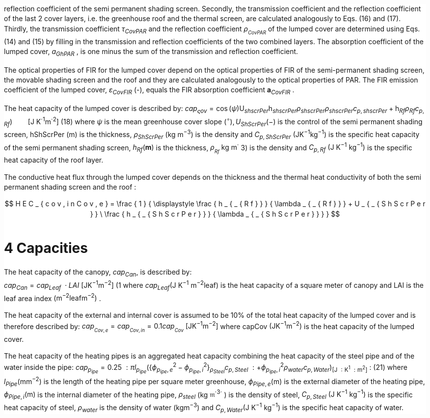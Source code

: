 reflection coefficient of the semi permanent shading screen. Secondly, the transmission coefficient and the reflection coefficient of the last 2 cover layers, i.e. the greenhouse roof and the thermal screen, are calculated analogously to Eqs. (16) and (17). Thirdly, the transmission coefficient $\tau _ { { C o v P A R } }$ and the reflection coefficient $\rho _ { _ { C o v P A R } }$ of the lumped cover are determined using Eqs. (14) and (15) by filling in the transmission and reflection coefficients of the two combined layers. The absorption coefficient of the lumped cover, $a _ { G h P A R }$ , is one minus the sum of the transmission and reflection coefficient.

The optical properties of FIR for the lumped cover depend on the optical properties of FIR of the semi-permanent shading screen, the movable shading screen and the roof and they are calculated analogously to the optical properties of PAR. The FIR emission coefficient of the lumped cover, $\varepsilon _ { C o v F I R }$ (-), equals the FIR absorption coefficient $\boldsymbol { a } _ { \mathit { C o v F I R } }$ .

The heat capacity of the lumped cover is described by: $c a p _ { \varsigma o v } = \cos ( \psi ) \mathsf { U } _ { \mathit { s h s c r P e r } } \mathsf { h } _ { \mathit { s h s c r P e r } } \rho _ { \mathit { s h s c r P e r } } \rho _ { \mathit { s h s c r P e r } } c _ { p , \mathit { s h s c r P e r } } + \mathsf { h } _ { \mathit { R f } } \rho _ { \mathit { R f } } c _ { p , \mathit { R f } } \mathsf { ) } \qquad [ \mathrm { J ~ K } ^ { \cdot 1 } \mathrm { m } ^ { \cdot 2 } ]$ (18) where $\psi$ is the mean greenhouse cover slope $( ^ { \circ } ) , U _ { S h S c r P e r } ( - )$ is the control of the semi permanent shading screen, hShScrPer (m) is the thickness, $\rho _ { { S h S c r P e r } } ~ ( \mathrm { k g } ~ \mathrm { m } ^ { - 3 } )$ is the density and $C _ { p , S h S c r P e r }$ $( \mathrm { J } \mathrm { K } ^ { - 1 } \mathrm { k g } ^ { - 1 } )$ is the specific heat capacity of the semi permanent shading screen, $h _ { R f } ( \mathbf { m } )$ is the thickness, $\rho _ { _ { R f } }$ $\mathrm { { k g } \ m ^ { \cdot } }$ 3) is the density and $C _ { p , R f }$ $( \mathrm { J } \ \mathrm { K } ^ { - 1 } \ \mathrm { k g } ^ { - 1 } )$ is the specific heat capacity of the roof layer.

The conductive heat flux through the lumped cover depends on the thickness and the thermal heat conductivity of both the semi permanent shading screen and the roof :

$$
H E C _ { c o v , i n C o v , e } = \frac { 1 } { \displaystyle \frac { h _ { _ { R f } } } { \lambda _ { _ { R f } } } + U _ { _ { S h S c r P e r } } \ \frac { h _ { _ { S h S c r P e r } } } { \lambda _ { _ { S h S c r P e r } } } }
$$

# 4 Capacities

The heat capacity of the canopy, $c a p _ { C a n } ,$ is described by:   
$c a p _ { \scriptscriptstyle { C a n } } = c a p _ { \scriptscriptstyle { L e a f } } \mathrm { ~ } \cdot L A I$ $[ \mathrm { J } \mathrm { K } ^ { - 1 } \mathrm { m } ^ { - 2 } ]$ (1 where $c a p _ { L e a f } ( \mathrm { J ~ K ^ { - 1 } ~ m ^ { - 2 } } \mathrm { l e a f } )$ is the heat capacity of a square meter of canopy and LAI is the leaf area index $( \mathrm { m ^ { - 2 } l e a f m ^ { - 2 } } )$ .

The heat capacity of the external and internal cover is assumed to be $10 \%$ of the total heat capacity of the lumped cover and is therefore described by: $c a p _ { _ { C o v , e } } = c a p _ { _ { C o v , i n } } = 0 . 1 c a p _ { _ { C o v } }$ $[ \mathrm { J } \mathrm { K } ^ { - 1 } \mathrm { m } ^ { - 2 } ]$ where capCov $( \mathrm { J } \mathrm { K } ^ { - 1 } \mathrm { m } ^ { - 2 } )$ is the heat capacity of the lumped cover.

The heat capacity of the heating pipes is an aggregated heat capacity combining the heat capacity of the steel pipe and of the water inside the pipe: $c a p _ { { p _ { i p e } } } = 0 . 2 5 \ : \pi { l _ { p _ { i p e } } } ( { \{ { \phi _ { p _ { i p e } , e } } ^ { 2 } - { \phi _ { p _ { i p e } , i } } ^ { 2 } } \} _ { { \rho _ { S t e e l } } } { c _ { p , S t e e l } } \ : + { \phi _ { p _ { i p e } , i } } ^ { 2 } \rho _ { { w a t e r } } { c _ { p , W a t e r } } ) _ { [ \mathrm { J \ : K ^ { 1 } \ : m ^ { 2 } } ] } \ :$ (21) where $l _ { P i p e } ( \mathrm { m } \mathrm { m } ^ { - 2 } )$ is the length of the heating pipe per square meter greenhouse, $\phi _ { { P i p e } , e } ( \mathrm { m } )$ is the external diameter of the heating pipe, $\phi _ { { P i p e } , i } ( \mathrm { m } )$ is the internal diameter of the heating pipe, $\rho _ { s t e e l }$ (kg $\mathfrak { m } ^ { \cdot 3 \cdot }$ ) is the density of steel, $C _ { p , S t e e l }$ $( \mathrm { J ~ K ^ { - 1 } ~ k g ^ { - 1 } } )$ is the specific heat capacity of steel, $\rho _ { w a t e r }$ is the density of water $( \mathrm { k g } \mathrm { m } ^ { - 3 } )$ and $C _ { p , W a t e r } ( \mathrm { J ~ K ^ { - 1 } ~ k g ^ { - 1 } } )$ is the specific heat capacity of water.
